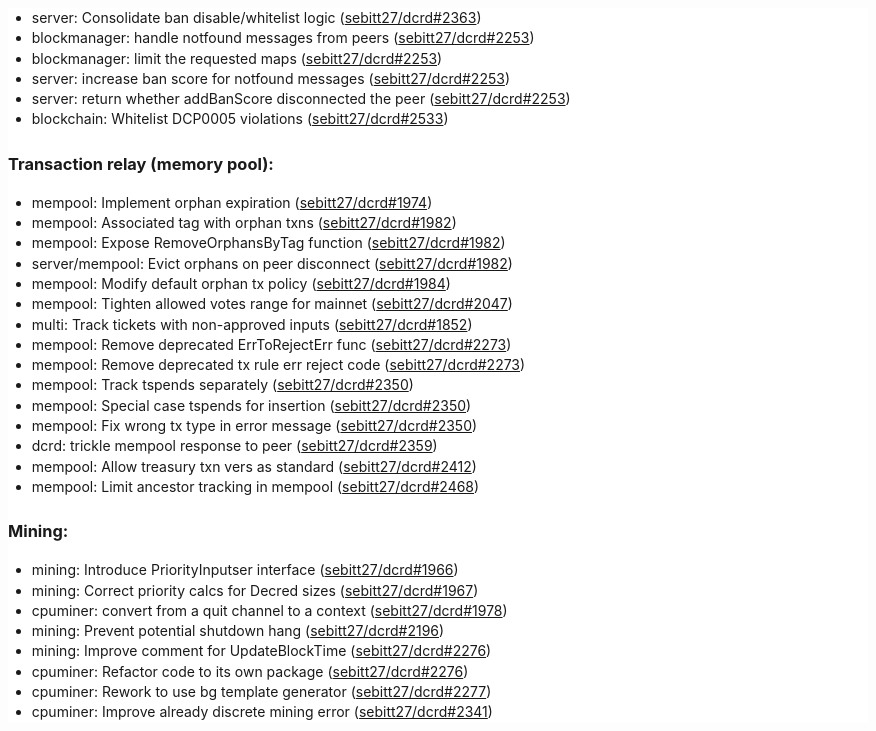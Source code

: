 - server: Consolidate ban disable/whitelist logic ([sebitt27/dcrd#2363](https://github.com/sebitt27/dcrd/pull/2363))
- blockmanager: handle notfound messages from peers ([sebitt27/dcrd#2253](https://github.com/sebitt27/dcrd/pull/2253))
- blockmanager: limit the requested maps ([sebitt27/dcrd#2253](https://github.com/sebitt27/dcrd/pull/2253))
- server: increase ban score for notfound messages ([sebitt27/dcrd#2253](https://github.com/sebitt27/dcrd/pull/2253))
- server: return whether addBanScore disconnected the peer ([sebitt27/dcrd#2253](https://github.com/sebitt27/dcrd/pull/2253))
- blockchain: Whitelist DCP0005 violations ([sebitt27/dcrd#2533](https://github.com/sebitt27/dcrd/pull/2533))

### Transaction relay (memory pool):

- mempool: Implement orphan expiration ([sebitt27/dcrd#1974](https://github.com/sebitt27/dcrd/pull/1974))
- mempool: Associated tag with orphan txns ([sebitt27/dcrd#1982](https://github.com/sebitt27/dcrd/pull/1982))
- mempool: Expose RemoveOrphansByTag function ([sebitt27/dcrd#1982](https://github.com/sebitt27/dcrd/pull/1982))
- server/mempool: Evict orphans on peer disconnect ([sebitt27/dcrd#1982](https://github.com/sebitt27/dcrd/pull/1982))
- mempool: Modify default orphan tx policy ([sebitt27/dcrd#1984](https://github.com/sebitt27/dcrd/pull/1984))
- mempool: Tighten allowed votes range for mainnet ([sebitt27/dcrd#2047](https://github.com/sebitt27/dcrd/pull/2047))
- multi: Track tickets with non-approved inputs ([sebitt27/dcrd#1852](https://github.com/sebitt27/dcrd/pull/1852))
- mempool: Remove deprecated ErrToRejectErr func ([sebitt27/dcrd#2273](https://github.com/sebitt27/dcrd/pull/2273))
- mempool: Remove deprecated tx rule err reject code ([sebitt27/dcrd#2273](https://github.com/sebitt27/dcrd/pull/2273))
- mempool: Track tspends separately ([sebitt27/dcrd#2350](https://github.com/sebitt27/dcrd/pull/2350))
- mempool: Special case tspends for insertion ([sebitt27/dcrd#2350](https://github.com/sebitt27/dcrd/pull/2350))
- mempool: Fix wrong tx type in error message ([sebitt27/dcrd#2350](https://github.com/sebitt27/dcrd/pull/2350))
- dcrd: trickle mempool response to peer ([sebitt27/dcrd#2359](https://github.com/sebitt27/dcrd/pull/2359))
- mempool: Allow treasury txn vers as standard ([sebitt27/dcrd#2412](https://github.com/sebitt27/dcrd/pull/2412))
- mempool: Limit ancestor tracking in mempool ([sebitt27/dcrd#2468](https://github.com/sebitt27/dcrd/pull/2468))

### Mining:

- mining: Introduce PriorityInputser interface ([sebitt27/dcrd#1966](https://github.com/sebitt27/dcrd/pull/1966))
- mining: Correct priority calcs for Decred sizes ([sebitt27/dcrd#1967](https://github.com/sebitt27/dcrd/pull/1967))
- cpuminer: convert from a quit channel to a context ([sebitt27/dcrd#1978](https://github.com/sebitt27/dcrd/pull/1978))
- mining: Prevent potential shutdown hang ([sebitt27/dcrd#2196](https://github.com/sebitt27/dcrd/pull/2196))
- mining: Improve comment for UpdateBlockTime ([sebitt27/dcrd#2276](https://github.com/sebitt27/dcrd/pull/2276))
- cpuminer: Refactor code to its own package ([sebitt27/dcrd#2276](https://github.com/sebitt27/dcrd/pull/2276))
- cpuminer: Rework to use bg template generator ([sebitt27/dcrd#2277](https://github.com/sebitt27/dcrd/pull/2277))
- cpuminer: Improve already discrete mining error ([sebitt27/dcrd#2341](https://github.com/sebitt27/dcrd/pull/2341))